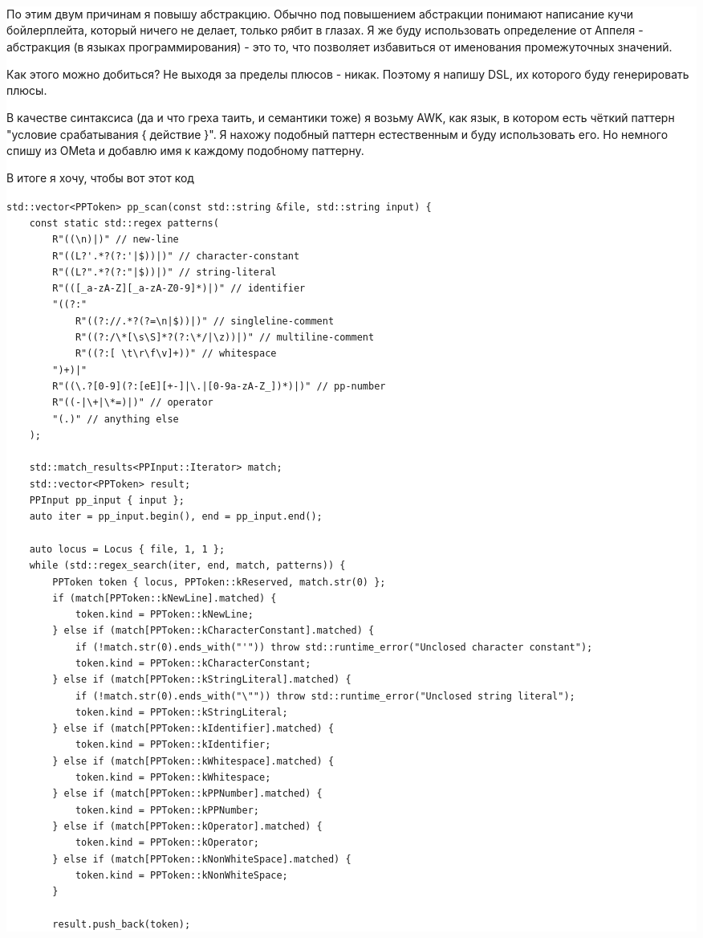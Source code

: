 По этим двум причинам я повышу абстракцию. Обычно под повышением абстракции понимают написание кучи бойлерплейта, который
ничего не делает, только рябит в глазах. Я же буду использовать определение от Аппеля - абстракция (в языках программирования) -
это то, что позволяет избавиться от именования промежуточных значений.

Как этого можно добиться? Не выходя за пределы плюсов - никак. Поэтому я напишу DSL, их которого буду генерировать
плюсы.

В качестве синтаксиса (да и что греха таить, и семантики тоже) я возьму AWK, как язык, в котором есть чёткий паттерн
"условие срабатывания { действие }". Я нахожу подобный паттерн естественным и буду использовать его. Но немного спишу из
OMeta и добавлю имя к каждому подобному паттерну.

В итоге я хочу, чтобы вот этот код
```
std::vector<PPToken> pp_scan(const std::string &file, std::string input) {
    const static std::regex patterns(
        R"((\n)|)" // new-line
        R"((L?'.*?(?:'|$))|)" // character-constant
        R"((L?".*?(?:"|$))|)" // string-literal
        R"(([_a-zA-Z][_a-zA-Z0-9]*)|)" // identifier
        "((?:"
            R"((?://.*?(?=\n|$))|)" // singleline-comment
            R"((?:/\*[\s\S]*?(?:\*/|\z))|)" // multiline-comment
            R"((?:[ \t\r\f\v]+))" // whitespace
        ")+)|"
        R"((\.?[0-9](?:[eE][+-]|\.|[0-9a-zA-Z_])*)|)" // pp-number
        R"((-|\+|\*=)|)" // operator
        "(.)" // anything else
    );

    std::match_results<PPInput::Iterator> match;
    std::vector<PPToken> result;
    PPInput pp_input { input };
    auto iter = pp_input.begin(), end = pp_input.end();

    auto locus = Locus { file, 1, 1 };
    while (std::regex_search(iter, end, match, patterns)) {
        PPToken token { locus, PPToken::kReserved, match.str(0) };
        if (match[PPToken::kNewLine].matched) {
            token.kind = PPToken::kNewLine;
        } else if (match[PPToken::kCharacterConstant].matched) {
            if (!match.str(0).ends_with("'")) throw std::runtime_error("Unclosed character constant");
            token.kind = PPToken::kCharacterConstant;
        } else if (match[PPToken::kStringLiteral].matched) {
            if (!match.str(0).ends_with("\"")) throw std::runtime_error("Unclosed string literal");
            token.kind = PPToken::kStringLiteral;
        } else if (match[PPToken::kIdentifier].matched) {
            token.kind = PPToken::kIdentifier;
        } else if (match[PPToken::kWhitespace].matched) {
            token.kind = PPToken::kWhitespace;
        } else if (match[PPToken::kPPNumber].matched) {
            token.kind = PPToken::kPPNumber;
        } else if (match[PPToken::kOperator].matched) {
            token.kind = PPToken::kOperator;
        } else if (match[PPToken::kNonWhiteSpace].matched) {
            token.kind = PPToken::kNonWhiteSpace;
        }

        result.push_back(token);

```